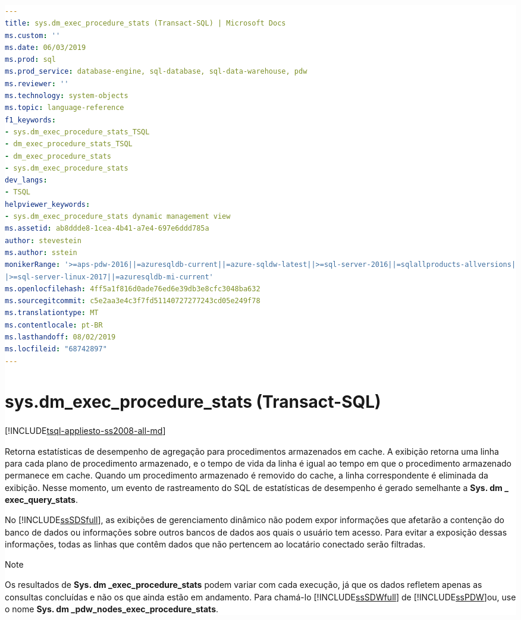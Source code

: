 ```yaml
---
title: sys.dm_exec_procedure_stats (Transact-SQL) | Microsoft Docs
ms.custom: ''
ms.date: 06/03/2019
ms.prod: sql
ms.prod_service: database-engine, sql-database, sql-data-warehouse, pdw
ms.reviewer: ''
ms.technology: system-objects
ms.topic: language-reference
f1_keywords:
- sys.dm_exec_procedure_stats_TSQL
- dm_exec_procedure_stats_TSQL
- dm_exec_procedure_stats
- sys.dm_exec_procedure_stats
dev_langs:
- TSQL
helpviewer_keywords:
- sys.dm_exec_procedure_stats dynamic management view
ms.assetid: ab8ddde8-1cea-4b41-a7e4-697e6ddd785a
author: stevestein
ms.author: sstein
monikerRange: '>=aps-pdw-2016||=azuresqldb-current||=azure-sqldw-latest||>=sql-server-2016||=sqlallproducts-allversions||>=sql-server-linux-2017||=azuresqldb-mi-current'
ms.openlocfilehash: 4ff5a1f816d0ade76ed6e39db3e8cfc3048ba632
ms.sourcegitcommit: c5e2aa3e4c3f7fd51140727277243cd05e249f78
ms.translationtype: MT
ms.contentlocale: pt-BR
ms.lasthandoff: 08/02/2019
ms.locfileid: "68742897"
---
```

# <a name="sysdmexecprocedurestats-transact-sql"></a>sys.dm_exec_procedure_stats (Transact-SQL)
[!INCLUDE[tsql-appliesto-ss2008-all-md](../../includes/tsql-appliesto-ss2008-all-md.md)]

  Retorna estatísticas de desempenho de agregação para procedimentos armazenados em cache. A exibição retorna uma linha para cada plano de procedimento armazenado, e o tempo de vida da linha é igual ao tempo em que o procedimento armazenado permanece em cache. Quando um procedimento armazenado é removido do cache, a linha correspondente é eliminada da exibição. Nesse momento, um evento de rastreamento do SQL de estatísticas de desempenho é gerado semelhante a **Sys. dm _ exec_query_stats**.  
  
 No [!INCLUDE[ssSDSfull](../../includes/sssdsfull-md.md)], as exibições de gerenciamento dinâmico não podem expor informações que afetarão a contenção do banco de dados ou informações sobre outros bancos de dados aos quais o usuário tem acesso. Para evitar a exposição dessas informações, todas as linhas que contêm dados que não pertencem ao locatário conectado serão filtradas.  
  
> [!NOTE]
> Os resultados de **Sys. dm _exec_procedure_stats** podem variar com cada execução, já que os dados refletem apenas as consultas concluídas e não os que ainda estão em andamento.
> Para chamá-lo [!INCLUDE[ssSDWfull](../../includes/sssdwfull-md.md)] de [!INCLUDE[ssPDW](../../includes/sspdw-md.md)]ou, use o nome **Sys. dm _pdw_nodes_exec_procedure_stats**. 
